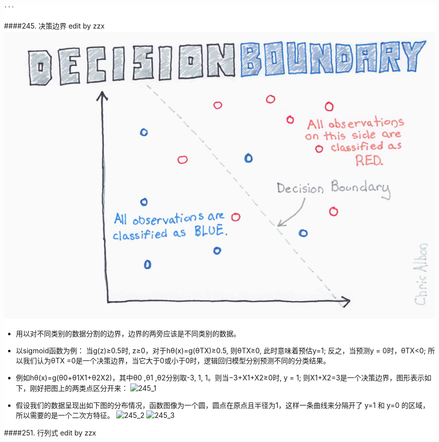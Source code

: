     ```
####245. 决策边界
edit by zzx
![245](https://github.com/6studentsfromsspku/sspku-300-concepts/blob/master/%E5%8D%A1%E7%89%87%E9%9B%86%E5%90%88/%E5%8D%A1%E7%89%87-245.jpg?raw=true)

- 用以对不同类别的数据分割的边界，边界的两旁应该是不同类别的数据。

- 以sigmoid函数为例：
    当g(z)≥0.5时, z≥0，对于hθ(x)=g(θTX)≥0.5, 则θTX≥0, 此时意味着预估y=1;
    反之，当预测y = 0时，θTX<0;
    所以我们认为θTX =0是一个决策边界，当它大于0或小于0时，逻辑回归模型分别预测不同的分类结果。

- 例如hθ(x)=g(θ0+θ1X1+θ2X2)，其中θ0 ,θ1 ,θ2分别取-3, 1, 1。则当−3+X1+X2≥0时, y = 1; 则X1+X2=3是一个决策边界，图形表示如下，刚好把图上的两类点区分开来：
![245_1](https://img-blog.csdn.net/20151014124638710?watermark/2/text/aHR0cDovL2Jsb2cuY3Nkbi5uZXQv/font/5a6L5L2T/fontsize/400/fill/I0JBQkFCMA==/dissolve/70/gravity/Center)

- 假设我们的数据呈现出如下图的分布情况，函数图像为一个圆，圆点在原点且半径为1，这样一条曲线来分隔开了 y=1 和 y=0 的区域，所以需要的是一个二次方特征。
![245_2](https://img-blog.csdn.net/20160425104808726)
![245_3](https://img-blog.csdn.net/20160425104959633)

####251. 行列式
edit by zzx